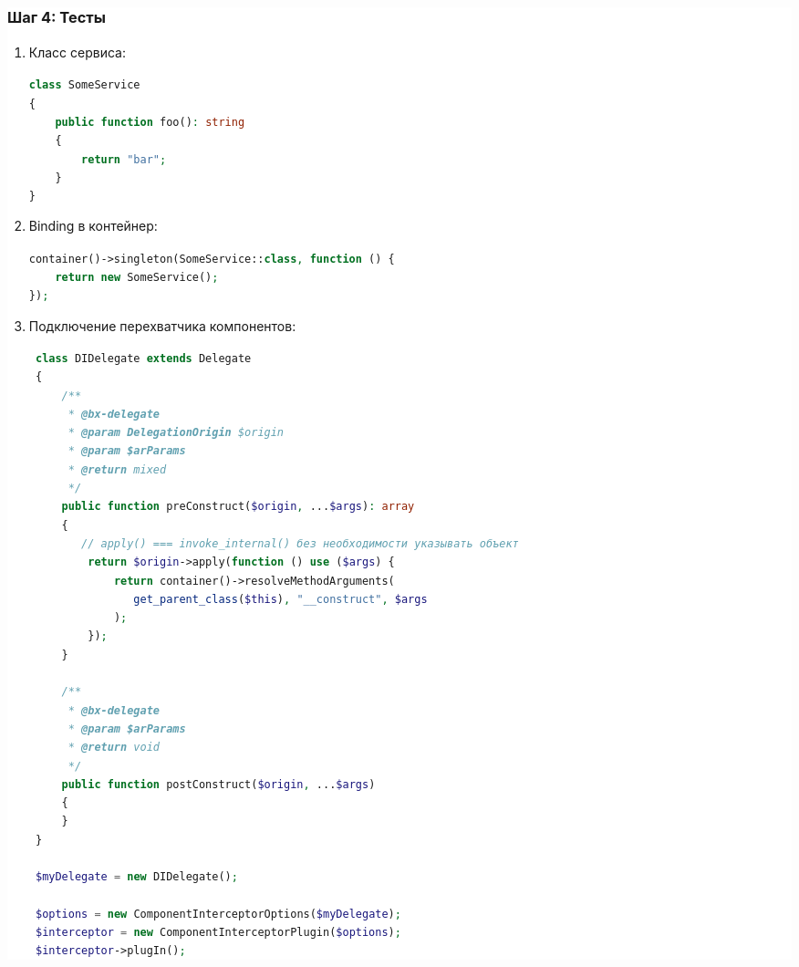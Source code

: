 
### Шаг 4: Тесты

1. Класс сервиса:

    ```php
    class SomeService
    {
        public function foo(): string
        {
            return "bar";
        }
    }
    ```
   
2. Binding в контейнер:

   ```php
   container()->singleton(SomeService::class, function () {
       return new SomeService();
   }); 
   ```

3. Подключение перехватчика компонентов:

   ```php
    class DIDelegate extends Delegate
    {
        /**
         * @bx-delegate
         * @param DelegationOrigin $origin
         * @param $arParams
         * @return mixed
         */
        public function preConstruct($origin, ...$args): array
        {
           // apply() === invoke_internal() без необходимости указывать объект 
            return $origin->apply(function () use ($args) {
                return container()->resolveMethodArguments(
                   get_parent_class($this), "__construct", $args
                );
            });
        }
    
        /**
         * @bx-delegate
         * @param $arParams
         * @return void
         */
        public function postConstruct($origin, ...$args)
        {
        }
    }
    
    $myDelegate = new DIDelegate();
    
    $options = new ComponentInterceptorOptions($myDelegate);
    $interceptor = new ComponentInterceptorPlugin($options);
    $interceptor->plugIn();
   ```
   